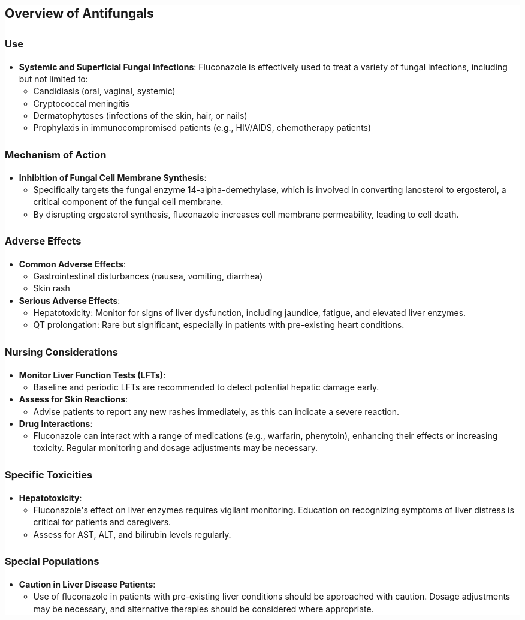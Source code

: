 ## Overview of Antifungals

### Use

- **Systemic and Superficial Fungal Infections**: Fluconazole is effectively used to treat a variety of fungal infections, including but not limited to:
  - Candidiasis (oral, vaginal, systemic)
  - Cryptococcal meningitis
  - Dermatophytoses (infections of the skin, hair, or nails)
  - Prophylaxis in immunocompromised patients (e.g., HIV/AIDS, chemotherapy patients)

### Mechanism of Action

- **Inhibition of Fungal Cell Membrane Synthesis**: 
  - Specifically targets the fungal enzyme 14-alpha-demethylase, which is involved in converting lanosterol to ergosterol, a critical component of the fungal cell membrane.
  - By disrupting ergosterol synthesis, fluconazole increases cell membrane permeability, leading to cell death.

### Adverse Effects

- **Common Adverse Effects**:
  - Gastrointestinal disturbances (nausea, vomiting, diarrhea)
  - Skin rash
- **Serious Adverse Effects**:
  - Hepatotoxicity: Monitor for signs of liver dysfunction, including jaundice, fatigue, and elevated liver enzymes.
  - QT prolongation: Rare but significant, especially in patients with pre-existing heart conditions.

### Nursing Considerations

- **Monitor Liver Function Tests (LFTs)**: 
  - Baseline and periodic LFTs are recommended to detect potential hepatic damage early.
- **Assess for Skin Reactions**: 
  - Advise patients to report any new rashes immediately, as this can indicate a severe reaction.
- **Drug Interactions**: 
  - Fluconazole can interact with a range of medications (e.g., warfarin, phenytoin), enhancing their effects or increasing toxicity. Regular monitoring and dosage adjustments may be necessary.

### Specific Toxicities

- **Hepatotoxicity**: 
  - Fluconazole's effect on liver enzymes requires vigilant monitoring. Education on recognizing symptoms of liver distress is critical for patients and caregivers.
  - Assess for AST, ALT, and bilirubin levels regularly.

### Special Populations

- **Caution in Liver Disease Patients**: 
  - Use of fluconazole in patients with pre-existing liver conditions should be approached with caution. Dosage adjustments may be necessary, and alternative therapies should be considered where appropriate.
